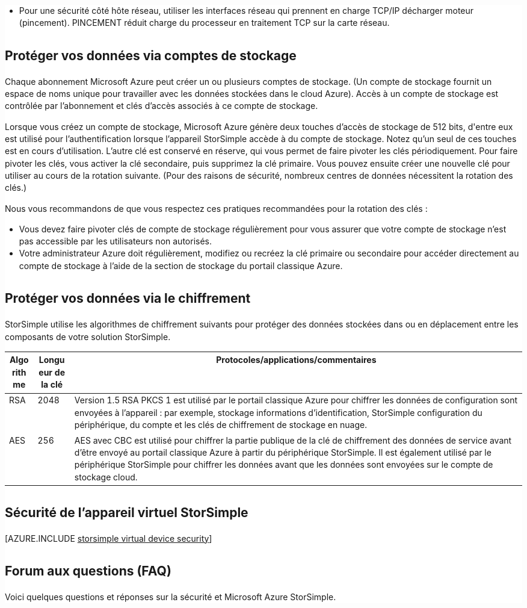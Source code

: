 - Pour une sécurité côté hôte réseau, utiliser les interfaces réseau qui prennent en charge TCP/IP décharger moteur (pincement). PINCEMENT réduit charge du processeur en traitement TCP sur la carte réseau.

## <a name="protect-data-via-storage-accounts"></a>Protéger vos données via comptes de stockage

Chaque abonnement Microsoft Azure peut créer un ou plusieurs comptes de stockage. (Un compte de stockage fournit un espace de noms unique pour travailler avec les données stockées dans le cloud Azure). Accès à un compte de stockage est contrôlée par l’abonnement et clés d’accès associés à ce compte de stockage. 

Lorsque vous créez un compte de stockage, Microsoft Azure génère deux touches d’accès de stockage de 512 bits, d'entre eux est utilisé pour l’authentification lorsque l’appareil StorSimple accède à du compte de stockage. Notez qu’un seul de ces touches est en cours d’utilisation. L’autre clé est conservé en réserve, qui vous permet de faire pivoter les clés périodiquement. Pour faire pivoter les clés, vous activer la clé secondaire, puis supprimez la clé primaire. Vous pouvez ensuite créer une nouvelle clé pour utiliser au cours de la rotation suivante. (Pour des raisons de sécurité, nombreux centres de données nécessitent la rotation des clés.) 

Nous vous recommandons de que vous respectez ces pratiques recommandées pour la rotation des clés :

- Vous devez faire pivoter clés de compte de stockage régulièrement pour vous assurer que votre compte de stockage n’est pas accessible par les utilisateurs non autorisés.
- Votre administrateur Azure doit régulièrement, modifiez ou recréez la clé primaire ou secondaire pour accéder directement au compte de stockage à l’aide de la section de stockage du portail classique Azure.


## <a name="protect-data-via-encryption"></a>Protéger vos données via le chiffrement

StorSimple utilise les algorithmes de chiffrement suivants pour protéger des données stockées dans ou en déplacement entre les composants de votre solution StorSimple.

| Algorithme | Longueur de la clé | Protocoles/applications/commentaires |
| --------- | ---------- | ------------------------------- |
| RSA       | 2048       | Version 1.5 RSA PKCS 1 est utilisé par le portail classique Azure pour chiffrer les données de configuration sont envoyées à l’appareil : par exemple, stockage informations d’identification, StorSimple configuration du périphérique, du compte et les clés de chiffrement de stockage en nuage. |
| AES       | 256        | AES avec CBC est utilisé pour chiffrer la partie publique de la clé de chiffrement des données de service avant d’être envoyé au portail classique Azure à partir du périphérique StorSimple. Il est également utilisé par le périphérique StorSimple pour chiffrer les données avant que les données sont envoyées sur le compte de stockage cloud. |


## <a name="storsimple-virtual-device-security"></a>Sécurité de l’appareil virtuel StorSimple

[AZURE.INCLUDE [storsimple virtual device security](../../includes/storsimple-virtual-device-security.md)]

## <a name="frequently-asked-questions-faq"></a>Forum aux questions (FAQ)

Voici quelques questions et réponses sur la sécurité et Microsoft Azure StorSimple.
